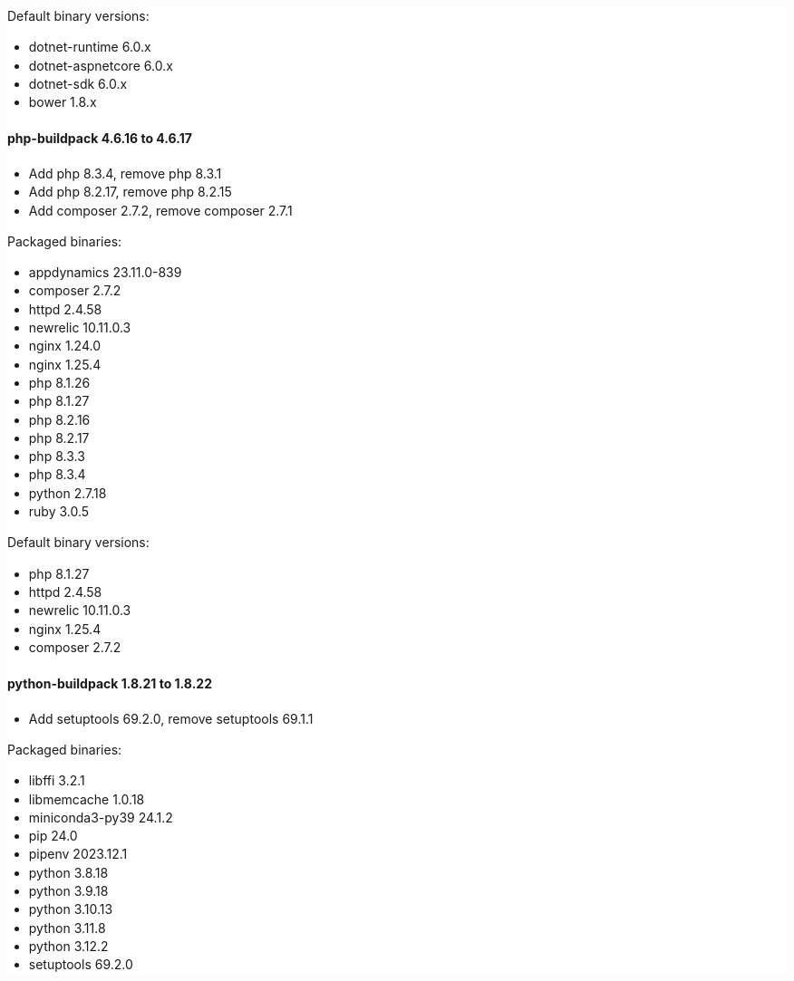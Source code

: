 Default binary versions:

* dotnet-runtime 6.0.x
* dotnet-aspnetcore 6.0.x
* dotnet-sdk 6.0.x
* bower 1.8.x

#### php-buildpack 4.6.16 to 4.6.17

* Add php 8.3.4, remove php 8.3.1
* Add php 8.2.17, remove php 8.2.15
* Add composer 2.7.2, remove composer 2.7.1

Packaged binaries:

* appdynamics 23.11.0-839
* composer 2.7.2
* httpd 2.4.58
* newrelic 10.11.0.3
* nginx 1.24.0
* nginx 1.25.4
* php 8.1.26
* php 8.1.27
* php 8.2.16
* php 8.2.17
* php 8.3.3
* php 8.3.4
* python 2.7.18
* ruby 3.0.5

Default binary versions:

* php 8.1.27
* httpd 2.4.58
* newrelic 10.11.0.3
* nginx 1.25.4
* composer 2.7.2


#### python-buildpack 1.8.21 to 1.8.22

* Add setuptools 69.2.0, remove setuptools 69.1.1

Packaged binaries:

* libffi 3.2.1
* libmemcache 1.0.18
* miniconda3-py39 24.1.2
* pip 24.0
* pipenv 2023.12.1
* python 3.8.18
* python 3.9.18
* python 3.10.13
* python 3.11.8
* python 3.12.2
* setuptools 69.2.0
